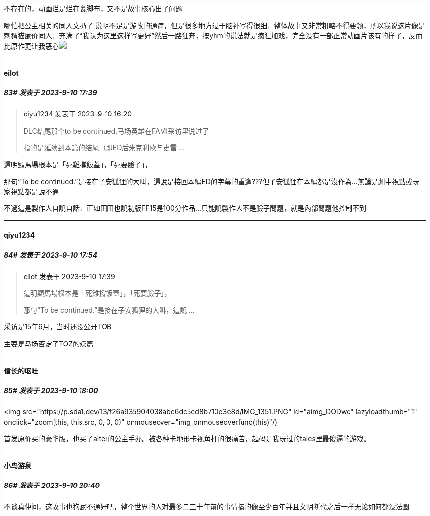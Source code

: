 不存在的，动画烂是烂在裹脚布，又不是故事核心出了问题

哪怕把公主相关的同人文扔了</blockquote>
说明不足是游改的通病，但是很多地方过于脑补写得很细，整体故事又非常粗略不得要领，所以我说这片像是刺猬猫廉价同人，充满了“我认为这里这样写更好”然后一路狂奔，按yhm的说法就是疯狂加戏，完全没有一部正常动画片该有的样子，反而比原作更让我恶心<img src="https://static.saraba1st.com/image/smiley/face2017/067.png" referrerpolicy="no-referrer">


*****

####  eilot  
##### 83#       发表于 2023-9-10 17:39

<blockquote><a href="httphttps://bbs.saraba1st.com/2b/forum.php?mod=redirect&amp;goto=findpost&amp;pid=62355490&amp;ptid=2152051" target="_blank">qiyu1234 发表于 2023-9-10 16:20</a>

DLC结尾那个to be continued,马场英雄在FAMI采访里说过了

指的是延续到本篇的结尾（即ED后米克利欧与史雷 ...</blockquote>
這明顯馬場根本是「死雞撐飯蓋」，「死要臉子」，

那句“To be continued.”是接在子安狐狸的大叫，這說是接回本編ED的字幕的重逢???但子安狐狸在本編都是沒作為...無論是劇中視點或玩家視點都是說不通

不過這是製作人自說自話，正如田田也說初版FF15是100分作品...只能說製作人不是臉子問題，就是內部問題他控制不到


*****

####  qiyu1234  
##### 84#       发表于 2023-9-10 17:54

<blockquote><a href="httphttps://bbs.saraba1st.com/2b/forum.php?mod=redirect&amp;goto=findpost&amp;pid=62356243&amp;ptid=2152051" target="_blank">eilot 发表于 2023-9-10 17:39</a>

這明顯馬場根本是「死雞撐飯蓋」，「死要臉子」，

那句“To be continued.”是接在子安狐狸的大叫，這說 ...</blockquote>
采访是15年6月，当时还没公开TOB

主要是马场否定了TOZ的续篇


*****

####  信长的呕吐  
##### 85#       发表于 2023-9-10 18:00

<img src="https://p.sda1.dev/13/f26a935904038abc6dc5cd8b710e3e8d/IMG_1351.PNG" id="aimg_DODwc" lazyloadthumb="1" onclick="zoom(this, this.src, 0, 0, 0)" onmouseover="img_onmouseoverfunc(this)"/)

首发原价买的豪华版，也买了alter的公主手办。被各种卡地形卡视角打的很痛苦，起码是我玩过的tales里最傻逼的游戏。


*****

####  小鸟游泉  
##### 86#       发表于 2023-9-10 20:40

不谈真仲间，这故事也狗屁不通好吧，整个世界的人对最多二三十年前的事情搞的像至少百年并且文明断代之后一样无论如何都没法圆

